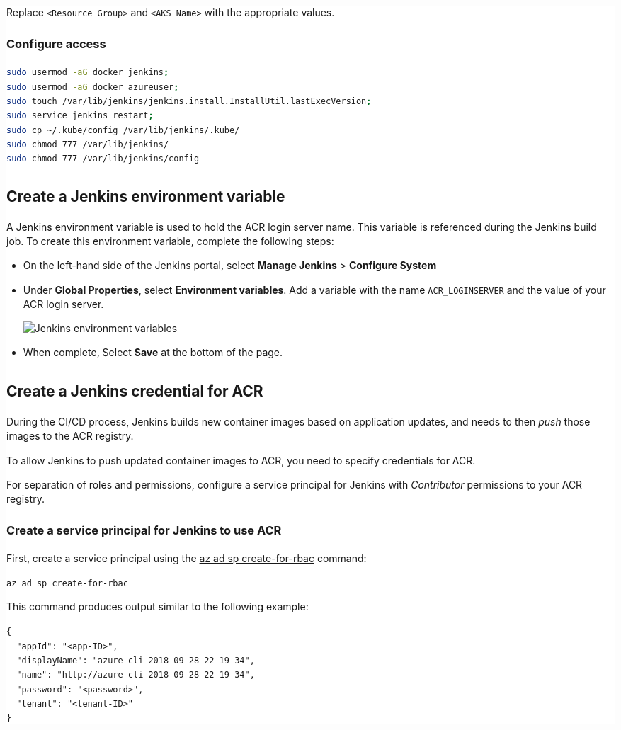 Replace `<Resource_Group>` and `<AKS_Name>` with the appropriate values.

### Configure access

```bash
sudo usermod -aG docker jenkins;
sudo usermod -aG docker azureuser;
sudo touch /var/lib/jenkins/jenkins.install.InstallUtil.lastExecVersion;
sudo service jenkins restart;
sudo cp ~/.kube/config /var/lib/jenkins/.kube/
sudo chmod 777 /var/lib/jenkins/
sudo chmod 777 /var/lib/jenkins/config
```

## Create a Jenkins environment variable

A Jenkins environment variable is used to hold the ACR login server name. This variable is referenced during the Jenkins build job. To create this environment variable, complete the following steps:

- On the left-hand side of the Jenkins portal, select **Manage Jenkins** > **Configure System**
- Under **Global Properties**, select **Environment variables**. Add a variable with the name `ACR_LOGINSERVER` and the value of your ACR login server.

    ![Jenkins environment variables](media/deploy-from-github-to-aks/env-variables.png)

- When complete, Select **Save** at the bottom of the page.

## Create a Jenkins credential for ACR

During the CI/CD process, Jenkins builds new container images based on application updates, and needs to then *push* those images to the ACR registry.

To allow Jenkins to push updated container images to ACR, you need to specify credentials for ACR. 

For separation of roles and permissions, configure a service principal for Jenkins with *Contributor* permissions to your ACR registry.

### Create a service principal for Jenkins to use ACR

First, create a service principal using the [az ad sp create-for-rbac](/cli/azure/ad/sp#az-ad-sp-create-for-rbac) command:

```azurecli
az ad sp create-for-rbac
```

This command produces output similar to the following example:

```output
{
  "appId": "<app-ID>",
  "displayName": "azure-cli-2018-09-28-22-19-34",
  "name": "http://azure-cli-2018-09-28-22-19-34",
  "password": "<password>",
  "tenant": "<tenant-ID>"
}
```
